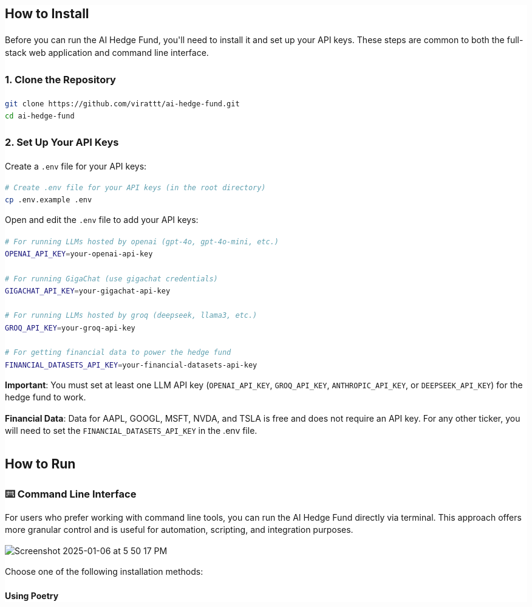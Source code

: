 ## How to Install

Before you can run the AI Hedge Fund, you'll need to install it and set up your API keys. These steps are common to both the full-stack web application and command line interface.

### 1. Clone the Repository

```bash
git clone https://github.com/virattt/ai-hedge-fund.git
cd ai-hedge-fund
```

### 2. Set Up Your API Keys

Create a `.env` file for your API keys:
```bash
# Create .env file for your API keys (in the root directory)
cp .env.example .env
```

Open and edit the `.env` file to add your API keys:
```bash
# For running LLMs hosted by openai (gpt-4o, gpt-4o-mini, etc.)
OPENAI_API_KEY=your-openai-api-key

# For running GigaChat (use gigachat credentials)
GIGACHAT_API_KEY=your-gigachat-api-key

# For running LLMs hosted by groq (deepseek, llama3, etc.)
GROQ_API_KEY=your-groq-api-key

# For getting financial data to power the hedge fund
FINANCIAL_DATASETS_API_KEY=your-financial-datasets-api-key
```

**Important**: You must set at least one LLM API key (`OPENAI_API_KEY`, `GROQ_API_KEY`, `ANTHROPIC_API_KEY`, or `DEEPSEEK_API_KEY`) for the hedge fund to work. 

**Financial Data**: Data for AAPL, GOOGL, MSFT, NVDA, and TSLA is free and does not require an API key. For any other ticker, you will need to set the `FINANCIAL_DATASETS_API_KEY` in the .env file.

## How to Run

### ⌨️ Command Line Interface

For users who prefer working with command line tools, you can run the AI Hedge Fund directly via terminal. This approach offers more granular control and is useful for automation, scripting, and integration purposes.

<img width="992" alt="Screenshot 2025-01-06 at 5 50 17 PM" src="https://github.com/user-attachments/assets/e8ca04bf-9989-4a7d-a8b4-34e04666663b" />

Choose one of the following installation methods:

#### Using Poetry
